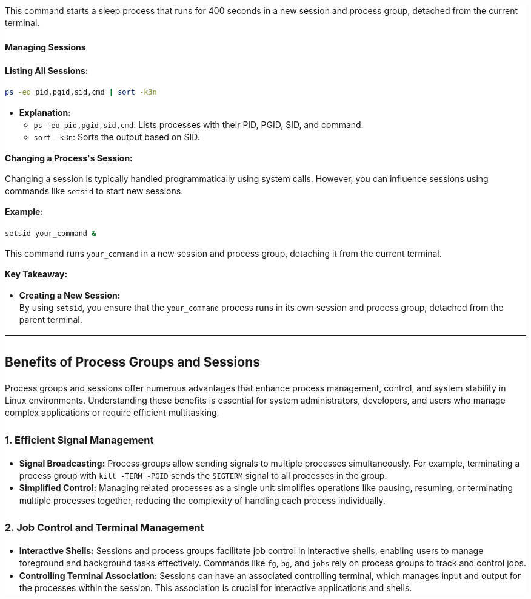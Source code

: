 This command starts a sleep process that runs for 400 seconds in a new session and process group, detached from the current terminal.

#### Managing Sessions

**Listing All Sessions:**

```bash
ps -eo pid,pgid,sid,cmd | sort -k3n
```

-   **Explanation:**
    -   `ps -eo pid,pgid,sid,cmd`: Lists processes with their PID, PGID, SID, and command.
    -   `sort -k3n`: Sorts the output based on SID.

**Changing a Process's Session:**

Changing a session is typically handled programmatically using system calls. However, you can influence sessions using commands like `setsid` to start new sessions.

**Example:**

```bash
setsid your_command &
```

This command runs `your_command` in a new session and process group, detaching it from the current terminal.

**Key Takeaway:**

-   **Creating a New Session:**  
     By using `setsid`, you ensure that the `your_command` process runs in its own session and process group, detached from the parent terminal.

---

## Benefits of Process Groups and Sessions

Process groups and sessions offer numerous advantages that enhance process management, control, and system stability in Linux environments. Understanding these benefits is essential for system administrators, developers, and users who manage complex applications or require efficient multitasking.

### 1. Efficient Signal Management

-   **Signal Broadcasting:** Process groups allow sending signals to multiple processes simultaneously. For example, terminating a process group with `kill -TERM -PGID` sends the `SIGTERM` signal to all processes in the group.
-   **Simplified Control:** Managing related processes as a single unit simplifies operations like pausing, resuming, or terminating multiple processes together, reducing the complexity of handling each process individually.

### 2. Job Control and Terminal Management

-   **Interactive Shells:** Sessions and process groups facilitate job control in interactive shells, enabling users to manage foreground and background tasks effectively. Commands like `fg`, `bg`, and `jobs` rely on process groups to track and control jobs.
-   **Controlling Terminal Association:** Sessions can have an associated controlling terminal, which manages input and output for the processes within the session. This association is crucial for interactive applications and shells.
